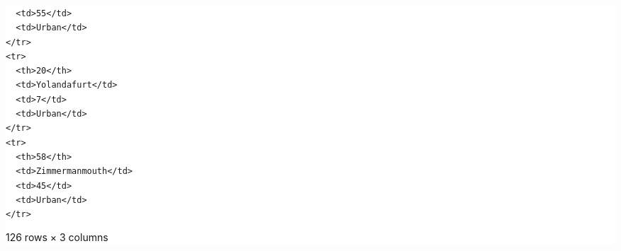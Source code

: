       <td>55</td>
      <td>Urban</td>
    </tr>
    <tr>
      <th>20</th>
      <td>Yolandafurt</td>
      <td>7</td>
      <td>Urban</td>
    </tr>
    <tr>
      <th>58</th>
      <td>Zimmermanmouth</td>
      <td>45</td>
      <td>Urban</td>
    </tr>
  </tbody>
</table>
<p>126 rows × 3 columns</p>
</div>


